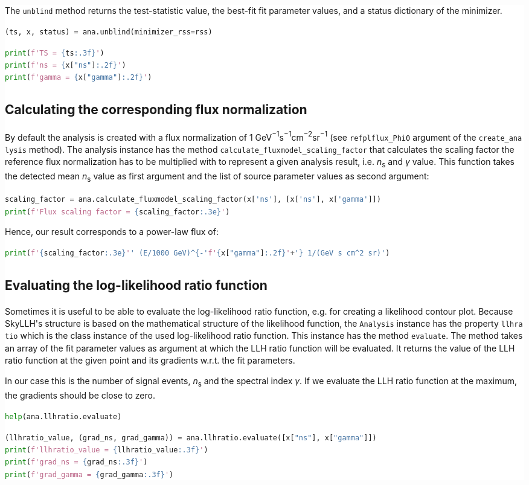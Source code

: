 The ``unblind`` method returns the test-statistic value, the best-fit fit parameter values, and a status dictionary of the minimizer.

```python
(ts, x, status) = ana.unblind(minimizer_rss=rss)
```

```python
print(f'TS = {ts:.3f}')
print(f'ns = {x["ns"]:.2f}')
print(f'gamma = {x["gamma"]:.2f}')
```

## Calculating the corresponding flux normalization 


By default the analysis is created with a flux normalization of 1 GeV$^{-1}$s$^{-1}$cm$^{-2}$sr$^{-1}$ (see `refplflux_Phi0` argument of the `create_analysis` method). The analysis instance has the method `calculate_fluxmodel_scaling_factor` that calculates the scaling factor the reference flux normalization has to be multiplied with to represent a given analysis result, i.e. $n_{\text{s}}$ and $\gamma$ value. This function takes the detected mean $n_{\text{s}}$ value as first argument and the list of source parameter values as second argument:

```python
scaling_factor = ana.calculate_fluxmodel_scaling_factor(x['ns'], [x['ns'], x['gamma']])
print(f'Flux scaling factor = {scaling_factor:.3e}')
```

Hence, our result corresponds to a power-law flux of:

```python
print(f'{scaling_factor:.3e}'' (E/1000 GeV)^{-'f'{x["gamma"]:.2f}'+'} 1/(GeV s cm^2 sr)')
```

Evaluating the log-likelihood ratio function
---


Sometimes it is useful to be able to evaluate the log-likelihood ratio function, e.g. for creating a likelihood contour plot. Because SkyLLH's structure is based on the mathematical structure of the likelihood function, the `Analysis` instance has the property `llhratio` which is the class instance of the used log-likelihood ratio function. This instance has the method `evaluate`. The method takes an array of the fit parameter values as argument at which the LLH ratio function will be evaluated. It returns the value of the LLH ratio function at the given point and its gradients w.r.t. the fit parameters.

In our case this is the number of signal events, $n_{\mathrm{s}}$ and the spectral index $\gamma$. If we evaluate the LLH ratio function at the maximum, the gradients should be close to zero.

```python
help(ana.llhratio.evaluate)
```

```python
(llhratio_value, (grad_ns, grad_gamma)) = ana.llhratio.evaluate([x["ns"], x["gamma"]])
print(f'llhratio_value = {llhratio_value:.3f}')
print(f'grad_ns = {grad_ns:.3f}')
print(f'grad_gamma = {grad_gamma:.3f}')
```

